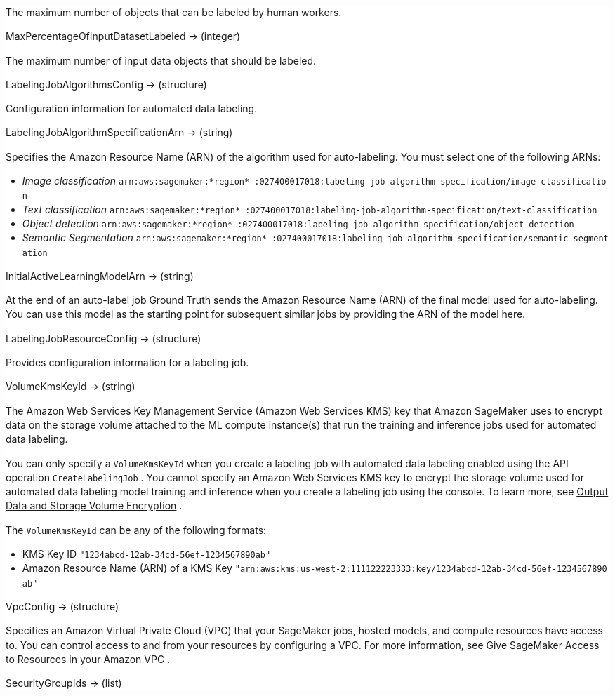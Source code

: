 The maximum number of objects that can be labeled by human workers.

MaxPercentageOfInputDatasetLabeled -> (integer)

The maximum number of input data objects that should be labeled.

LabelingJobAlgorithmsConfig -> (structure)

Configuration information for automated data labeling.

LabelingJobAlgorithmSpecificationArn -> (string)

Specifies the Amazon Resource Name (ARN) of the algorithm used for auto-labeling. You must select one of the following ARNs:

- *Image classification* `arn:aws:sagemaker:*region* :027400017018:labeling-job-algorithm-specification/image-classification`
- *Text classification* `arn:aws:sagemaker:*region* :027400017018:labeling-job-algorithm-specification/text-classification`
- *Object detection* `arn:aws:sagemaker:*region* :027400017018:labeling-job-algorithm-specification/object-detection`
- *Semantic Segmentation* `arn:aws:sagemaker:*region* :027400017018:labeling-job-algorithm-specification/semantic-segmentation`

InitialActiveLearningModelArn -> (string)

At the end of an auto-label job Ground Truth sends the Amazon Resource Name (ARN) of the final model used for auto-labeling. You can use this model as the starting point for subsequent similar jobs by providing the ARN of the model here.

LabelingJobResourceConfig -> (structure)

Provides configuration information for a labeling job.

VolumeKmsKeyId -> (string)

The Amazon Web Services Key Management Service (Amazon Web Services KMS) key that Amazon SageMaker uses to encrypt data on the storage volume attached to the ML compute instance(s) that run the training and inference jobs used for automated data labeling.

You can only specify a `VolumeKmsKeyId` when you create a labeling job with automated data labeling enabled using the API operation `CreateLabelingJob` . You cannot specify an Amazon Web Services KMS key to encrypt the storage volume used for automated data labeling model training and inference when you create a labeling job using the console. To learn more, see [Output Data and Storage Volume Encryption](https://docs.aws.amazon.com/sagemaker/latest/dg/sms-security.html) .

The `VolumeKmsKeyId` can be any of the following formats:

- KMS Key ID  `"1234abcd-12ab-34cd-56ef-1234567890ab"`
- Amazon Resource Name (ARN) of a KMS Key  `"arn:aws:kms:us-west-2:111122223333:key/1234abcd-12ab-34cd-56ef-1234567890ab"`

VpcConfig -> (structure)

Specifies an Amazon Virtual Private Cloud (VPC) that your SageMaker jobs, hosted models, and compute resources have access to. You can control access to and from your resources by configuring a VPC. For more information, see [Give SageMaker Access to Resources in your Amazon VPC](https://docs.aws.amazon.com/sagemaker/latest/dg/infrastructure-give-access.html) .

SecurityGroupIds -> (list)
